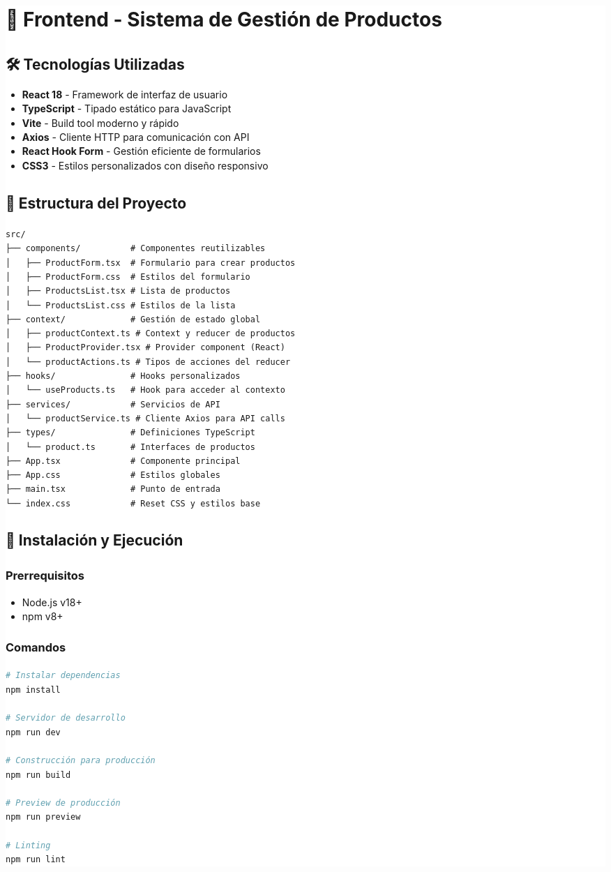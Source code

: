 # 📱 Frontend - Sistema de Gestión de Productos

## 🛠️ Tecnologías Utilizadas

- **React 18** - Framework de interfaz de usuario
- **TypeScript** - Tipado estático para JavaScript  
- **Vite** - Build tool moderno y rápido
- **Axios** - Cliente HTTP para comunicación con API
- **React Hook Form** - Gestión eficiente de formularios
- **CSS3** - Estilos personalizados con diseño responsivo

## 📁 Estructura del Proyecto

```
src/
├── components/          # Componentes reutilizables
│   ├── ProductForm.tsx  # Formulario para crear productos
│   ├── ProductForm.css  # Estilos del formulario
│   ├── ProductsList.tsx # Lista de productos
│   └── ProductsList.css # Estilos de la lista
├── context/             # Gestión de estado global
│   ├── productContext.ts # Context y reducer de productos
│   ├── ProductProvider.tsx # Provider component (React)
│   └── productActions.ts # Tipos de acciones del reducer
├── hooks/               # Hooks personalizados
│   └── useProducts.ts   # Hook para acceder al contexto
├── services/            # Servicios de API
│   └── productService.ts # Cliente Axios para API calls
├── types/               # Definiciones TypeScript
│   └── product.ts       # Interfaces de productos
├── App.tsx              # Componente principal
├── App.css              # Estilos globales
├── main.tsx             # Punto de entrada
└── index.css            # Reset CSS y estilos base
```

## 🚀 Instalación y Ejecución

### Prerrequisitos
- Node.js v18+
- npm v8+

### Comandos
```bash
# Instalar dependencias
npm install

# Servidor de desarrollo
npm run dev

# Construcción para producción
npm run build

# Preview de producción
npm run preview

# Linting
npm run lint
```
